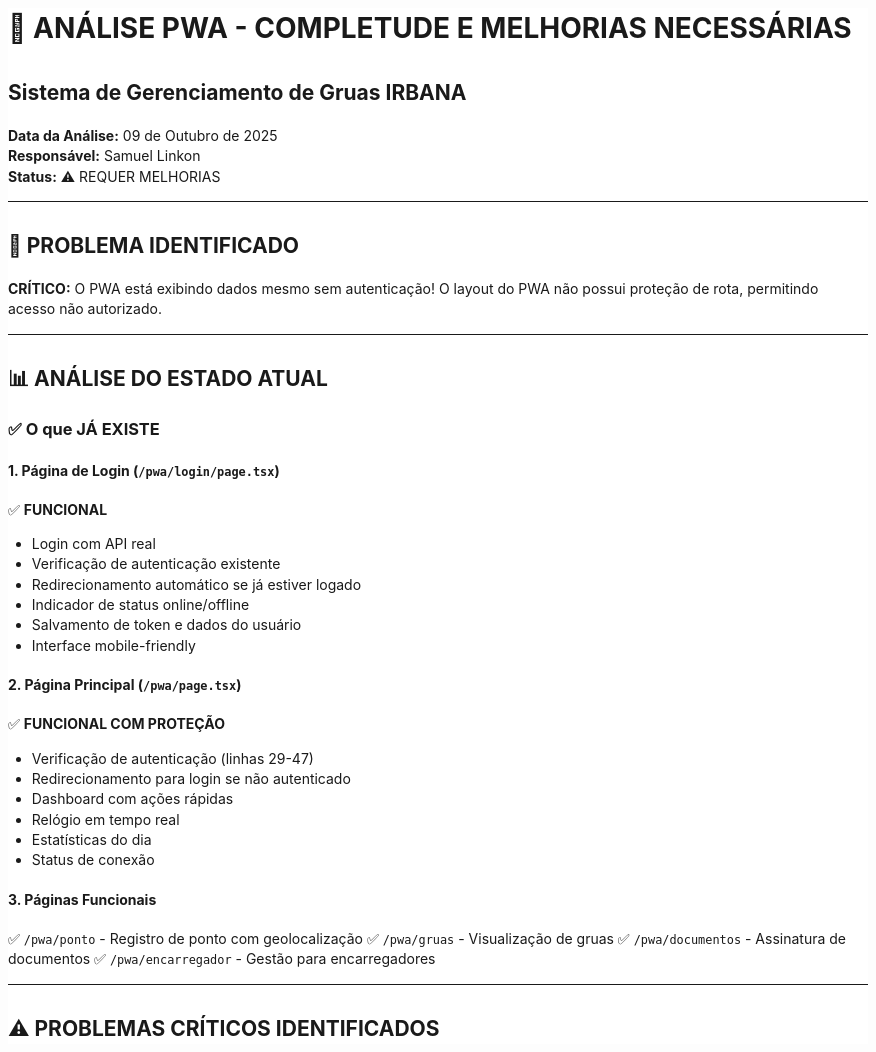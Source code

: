 # 📱 ANÁLISE PWA - COMPLETUDE E MELHORIAS NECESSÁRIAS
## Sistema de Gerenciamento de Gruas IRBANA

**Data da Análise:** 09 de Outubro de 2025  
**Responsável:** Samuel Linkon  
**Status:** ⚠️ REQUER MELHORIAS

---

## 🎯 PROBLEMA IDENTIFICADO

**CRÍTICO:** O PWA está exibindo dados mesmo sem autenticação! O layout do PWA não possui proteção de rota, permitindo acesso não autorizado.

---

## 📊 ANÁLISE DO ESTADO ATUAL

### ✅ O que JÁ EXISTE

#### 1. Página de Login (`/pwa/login/page.tsx`)
✅ **FUNCIONAL**
- Login com API real
- Verificação de autenticação existente
- Redirecionamento automático se já estiver logado
- Indicador de status online/offline
- Salvamento de token e dados do usuário
- Interface mobile-friendly

#### 2. Página Principal (`/pwa/page.tsx`)
✅ **FUNCIONAL COM PROTEÇÃO**
- Verificação de autenticação (linhas 29-47)
- Redirecionamento para login se não autenticado
- Dashboard com ações rápidas
- Relógio em tempo real
- Estatísticas do dia
- Status de conexão

#### 3. Páginas Funcionais
✅ `/pwa/ponto` - Registro de ponto com geolocalização
✅ `/pwa/gruas` - Visualização de gruas
✅ `/pwa/documentos` - Assinatura de documentos
✅ `/pwa/encarregador` - Gestão para encarregadores

---

## ⚠️ PROBLEMAS CRÍTICOS IDENTIFICADOS
